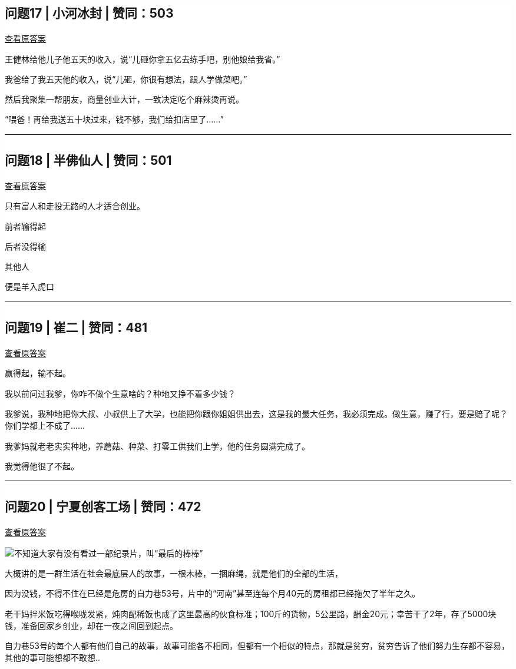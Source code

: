 ## 问题17 | 小河冰封 | 赞同：503

[查看原答案](https://www.zhihu.com/question/31362306/answer/53022946)

王健林给他儿子他五天的收入，说“儿砸你拿五亿去练手吧，别他娘给我省。”

我爸给了我五天他的收入，说“儿砸，你很有想法，跟人学做菜吧。” 

然后我聚集一帮朋友，商量创业大计，一致决定吃个麻辣烫再说。

“喂爸！再给我送五十块过来，钱不够，我们给扣店里了……”

---

## 问题18 | 半佛仙人 | 赞同：501

[查看原答案](https://www.zhihu.com/question/31362306/answer/53201826)

只有富人和走投无路的人才适合创业。

前者输得起

后者没得输

其他人

便是羊入虎口

---

## 问题19 | 崔二 | 赞同：481

[查看原答案](https://www.zhihu.com/question/31362306/answer/3237837263)

赢得起，输不起。

我以前问过我爹，你咋不做个生意啥的？种地又挣不着多少钱？

我爹说，我种地把你大叔、小叔供上了大学，也能把你跟你姐姐供出去，这是我的最大任务，我必须完成。做生意，赚了行，要是赔了呢？你们学都上不成了……

我爹妈就老老实实种地，养蘑菇、种菜、打零工供我们上学，他的任务圆满完成了。

我觉得他很了不起。

---

## 问题20 | 宁夏创客工场 | 赞同：472

[查看原答案](https://www.zhihu.com/question/31362306/answer/362354520)

![](https://picx.zhimg.com/50/v2-151d660d2198e572ac0ce9ab74ea200c_720w.jpg?source=1def8aca)不知道大家有没有看过一部纪录片，叫“最后的棒棒”

大概讲的是一群生活在社会最底层人的故事，一根木棒，一捆麻绳，就是他们的全部的生活，

因为没钱，不得不住在已经是危房的自力巷53号，片中的“河南”甚至连每个月40元的房租都已经拖欠了半年之久。

老干妈拌米饭吃得喉咙发紧，炖肉配稀饭也成了这里最高的伙食标准；100斤的货物，5公里路，酬金20元；幸苦干了2年，存了5000块钱，准备回家乡创业，却在一夜之间回到起点。

自力巷53号的每个人都有他们自己的故事，故事可能各不相同，但都有一个相似的特点，那就是贫穷，贫穷告诉了他们努力生存都不容易，其他的事可能想都不敢想..

